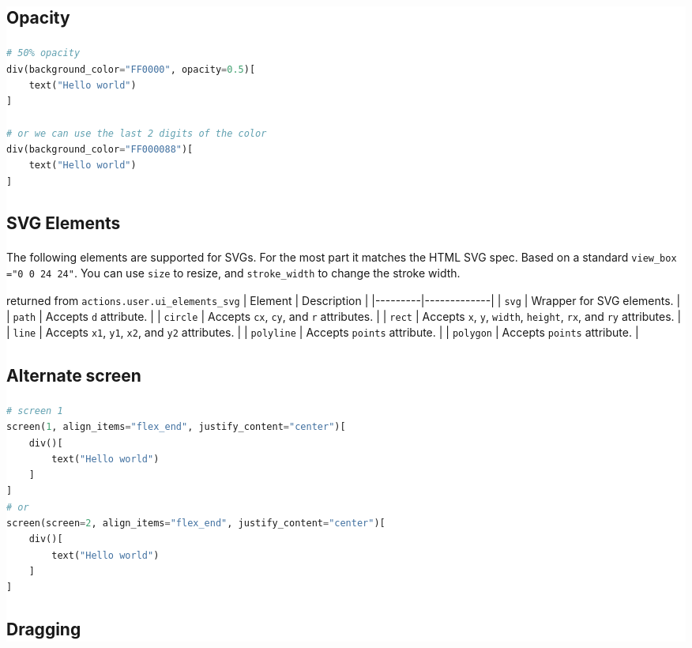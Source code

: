 ## Opacity
```py
# 50% opacity
div(background_color="FF0000", opacity=0.5)[
    text("Hello world")
]

# or we can use the last 2 digits of the color
div(background_color="FF000088")[
    text("Hello world")
]
```

## SVG Elements
The following elements are supported for SVGs. For the most part it matches the HTML SVG spec.
Based on a standard `view_box="0 0 24 24"`. You can use `size` to resize, and `stroke_width` to change the stroke width.

returned from `actions.user.ui_elements_svg`
| Element | Description |
|---------|-------------|
| `svg` | Wrapper for SVG elements. |
| `path` | Accepts `d` attribute. |
| `circle` | Accepts `cx`, `cy`, and `r` attributes. |
| `rect` | Accepts `x`, `y`, `width`, `height`, `rx`, and `ry` attributes. |
| `line` | Accepts `x1`, `y1`, `x2`, and `y2` attributes. |
| `polyline` | Accepts `points` attribute. |
| `polygon` | Accepts `points` attribute. |

## Alternate screen
```py
# screen 1
screen(1, align_items="flex_end", justify_content="center")[
    div()[
        text("Hello world")
    ]
]
# or
screen(screen=2, align_items="flex_end", justify_content="center")[
    div()[
        text("Hello world")
    ]
]
```

## Dragging
